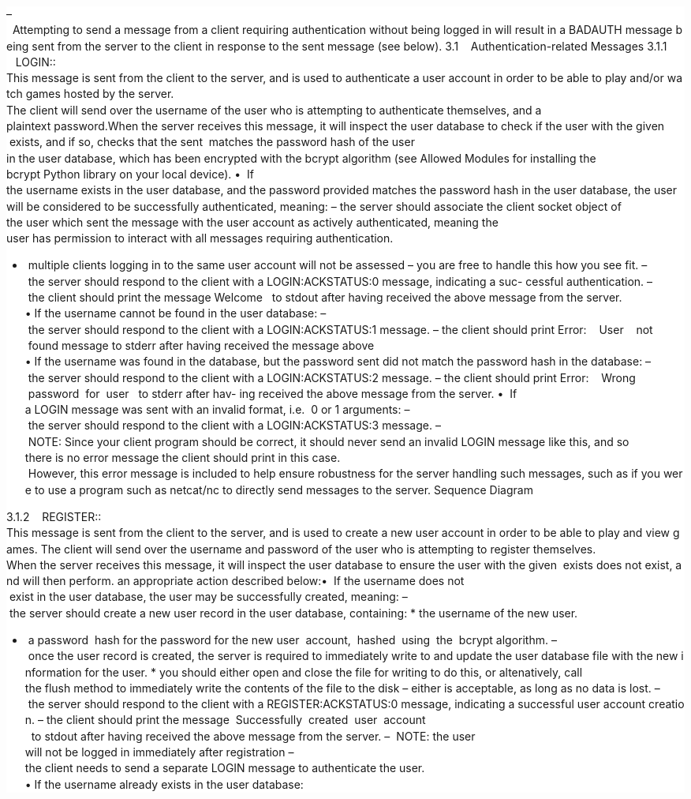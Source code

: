–  Attempting to send a message from a client requiring authentication without being logged in will result in a BADAUTH message being sent from the server to the client in response to the sent message (see below).
3.1    Authentication-related Messages
3.1.1    LOGIN::
This message is sent from the client to the server, and is used to authenticate a user account in order to be able to play and/or watch games hosted by the server.
The client will send over the username of the user who is attempting to authenticate themselves, and a plaintext password.When the server receives this message, it will inspect the user database to check if the user with the given  exists, and if so, checks that the sent  matches the password hash of the user in the user database, which has been encrypted with the bcrypt algorithm (see Allowed Modules for installing the bcrypt Python library on your local device).
•  If the username exists in the user database, and the password provided matches the password hash in the user database, the user will be considered to be successfully authenticated, meaning:
– the server should associate the client socket object of the user which sent the message with the user account as actively authenticated, meaning the user has permission to interact with all messages requiring authentication.
*  multiple clients logging in to the same user account will not be assessed – you are free to handle this how you see fit.
– the server should respond to the client with a LOGIN:ACKSTATUS:0 message, indicating a suc- cessful authentication.
– the client should print the message Welcome   to stdout after having received the above message from the server.
• If the username cannot be found in the user database:
–  the server should respond to the client with a LOGIN:ACKSTATUS:1 message.
– the client should print Error:    User    not  found message to stderr after having received the message above
• If the username was found in the database, but the password sent did not match the password hash in the database:
–  the server should respond to the client with a LOGIN:ACKSTATUS:2 message.
– the client should print Error:    Wrong  password  for  user   to stderr after hav- ing received the above message from the server.
•  If a LOGIN message was sent with an invalid format, i.e.  0 or 1 arguments:
–  the server should respond to the client with a LOGIN:ACKSTATUS:3 message.
–  NOTE: Since your client program should be correct, it should never send an invalid LOGIN message like this, and so there is no error message the client should print in this case.  However, this error message is included to help ensure robustness for the server handling such messages, such as if you were to use a program such as netcat/nc to directly send messages to the server.
Sequence Diagram

3.1.2    REGISTER::
This message is sent from the client to the server, and is used to create a new user account in order to be able to play and view games.
The client will send over the username and password of the user who is attempting to register themselves.
When the server receives this message, it will inspect the user database to ensure the user with the given  exists does not exist, and will then perform. an appropriate action described below:•  If the username does not  exist in the user database, the user may be successfully created, meaning:
– the server should create a new user record in the user database, containing:
* the username of the new user.
*  a password  hash for the password for the new user  account,  hashed  using  the  bcrypt algorithm.
– once the user record is created, the server is required to immediately write to and update the user database file with the new information for the user.
* you should either open and close the file for writing to do this, or altenatively, call the flush method to immediately write the contents of the file to the disk – either is acceptable, as long as no data is lost.
–  the server should respond to the client with a REGISTER:ACKSTATUS:0 message, indicating a successful user account creation.
– the client should print the message  Successfully  created  user  account   to stdout after having received the above message from the server.
–  NOTE: the user will not be logged in immediately after registration – the client needs to send a separate LOGIN message to authenticate the user.
• If the username already exists in the user database: